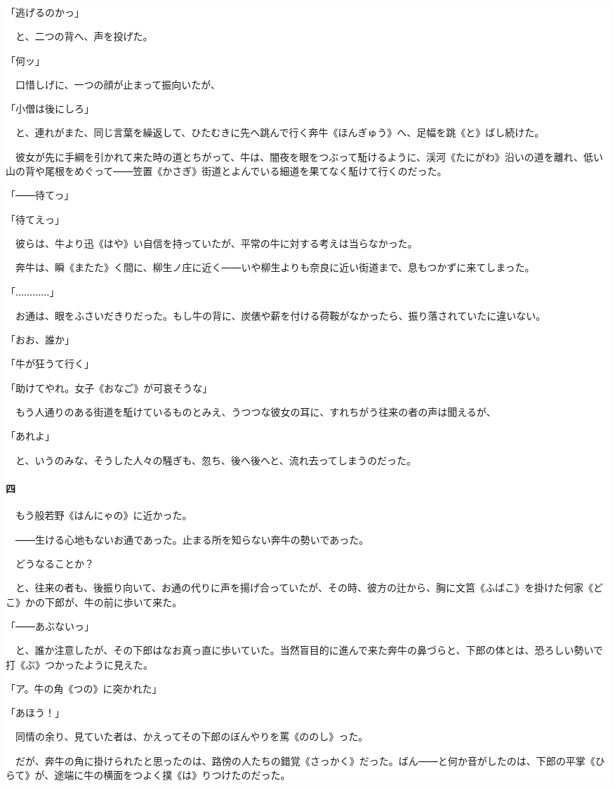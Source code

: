 「逃げるのかっ」

　と、二つの背へ、声を投げた。

「何ッ」

　口惜しげに、一つの顔が止まって振向いたが、

「小僧は後にしろ」

　と、連れがまた、同じ言葉を繰返して、ひたむきに先へ跳んで行く奔牛《ほんぎゅう》へ、足幅を跳《と》ばし続けた。

　彼女が先に手綱を引かれて来た時の道とちがって、牛は、闇夜を眼をつぶって駈けるように、渓河《たにがわ》沿いの道を離れ、低い山の背や尾根をめぐって――笠置《かさぎ》街道とよんでいる細道を果てなく駈けて行くのだった。

「――待てっ」

「待てえっ」

　彼らは、牛より迅《はや》い自信を持っていたが、平常の牛に対する考えは当らなかった。

　奔牛は、瞬《またた》く間に、柳生ノ庄に近く――いや柳生よりも奈良に近い街道まで、息もつかずに来てしまった。

「…………」

　お通は、眼をふさいだきりだった。もし牛の背に、炭俵や薪を付ける荷鞍がなかったら、振り落されていたに違いない。

「おお、誰か」

「牛が狂うて行く」

「助けてやれ。女子《おなご》が可哀そうな」

　もう人通りのある街道を駈けているものとみえ、うつつな彼女の耳に、すれちがう往来の者の声は聞えるが、

「あれよ」

　と、いうのみな、そうした人々の騒ぎも、忽ち、後へ後へと、流れ去ってしまうのだった。



#### 四




　もう般若野《はんにゃの》に近かった。

　――生ける心地もないお通であった。止まる所を知らない奔牛の勢いであった。

　どうなることか？

　と、往来の者も、後振り向いて、お通の代りに声を揚げ合っていたが、その時、彼方の辻から、胸に文筥《ふばこ》を掛けた何家《どこ》かの下郎が、牛の前に歩いて来た。

「――あぶないっ」

　と、誰か注意したが、その下郎はなお真っ直に歩いていた。当然盲目的に進んで来た奔牛の鼻づらと、下郎の体とは、恐ろしい勢いで打《ぶ》つかったように見えた。

「ア。牛の角《つの》に突かれた」

「あほう！」

　同情の余り、見ていた者は、かえってその下郎のぼんやりを罵《ののし》った。

　だが、奔牛の角に掛けられたと思ったのは、路傍の人たちの錯覚《さっかく》だった。ばん――と何か音がしたのは、下郎の平掌《ひらて》が、途端に牛の横面をつよく撲《は》りつけたのだった。
